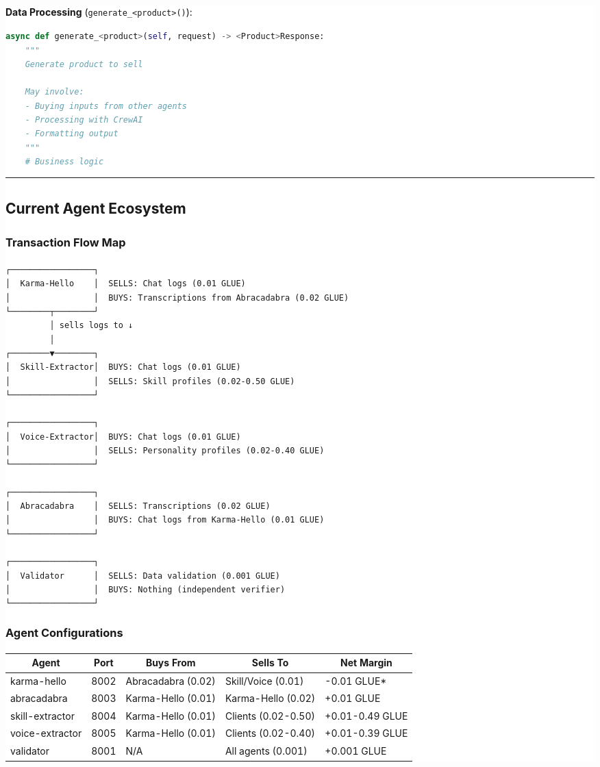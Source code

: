 **Data Processing** (`generate_<product>()`):
```python
async def generate_<product>(self, request) -> <Product>Response:
    """
    Generate product to sell

    May involve:
    - Buying inputs from other agents
    - Processing with CrewAI
    - Formatting output
    """
    # Business logic
```

---

## Current Agent Ecosystem

### Transaction Flow Map

```
┌─────────────────┐
│  Karma-Hello    │  SELLS: Chat logs (0.01 GLUE)
│                 │  BUYS: Transcriptions from Abracadabra (0.02 GLUE)
└────────┬────────┘
         │ sells logs to ↓
         │
┌────────▼────────┐
│  Skill-Extractor│  BUYS: Chat logs (0.01 GLUE)
│                 │  SELLS: Skill profiles (0.02-0.50 GLUE)
└─────────────────┘

┌─────────────────┐
│  Voice-Extractor│  BUYS: Chat logs (0.01 GLUE)
│                 │  SELLS: Personality profiles (0.02-0.40 GLUE)
└─────────────────┘

┌─────────────────┐
│  Abracadabra    │  SELLS: Transcriptions (0.02 GLUE)
│                 │  BUYS: Chat logs from Karma-Hello (0.01 GLUE)
└─────────────────┘

┌─────────────────┐
│  Validator      │  SELLS: Data validation (0.001 GLUE)
│                 │  BUYS: Nothing (independent verifier)
└─────────────────┘
```

### Agent Configurations

| Agent | Port | Buys From | Sells To | Net Margin |
|-------|------|-----------|----------|------------|
| karma-hello | 8002 | Abracadabra (0.02) | Skill/Voice (0.01) | -0.01 GLUE* |
| abracadabra | 8003 | Karma-Hello (0.01) | Karma-Hello (0.02) | +0.01 GLUE |
| skill-extractor | 8004 | Karma-Hello (0.01) | Clients (0.02-0.50) | +0.01-0.49 GLUE |
| voice-extractor | 8005 | Karma-Hello (0.01) | Clients (0.02-0.40) | +0.01-0.39 GLUE |
| validator | 8001 | N/A | All agents (0.001) | +0.001 GLUE |
